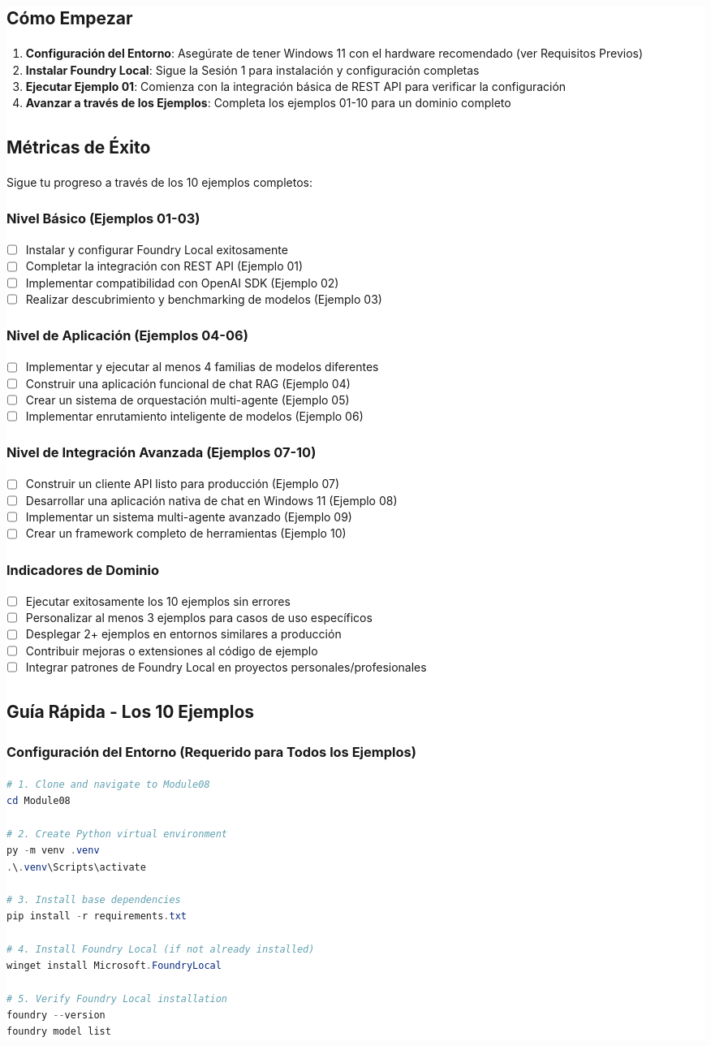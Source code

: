 ## Cómo Empezar

1. **Configuración del Entorno**: Asegúrate de tener Windows 11 con el hardware recomendado (ver Requisitos Previos)
2. **Instalar Foundry Local**: Sigue la Sesión 1 para instalación y configuración completas
3. **Ejecutar Ejemplo 01**: Comienza con la integración básica de REST API para verificar la configuración
4. **Avanzar a través de los Ejemplos**: Completa los ejemplos 01-10 para un dominio completo

## Métricas de Éxito

Sigue tu progreso a través de los 10 ejemplos completos:

### Nivel Básico (Ejemplos 01-03)
- [ ] Instalar y configurar Foundry Local exitosamente
- [ ] Completar la integración con REST API (Ejemplo 01)
- [ ] Implementar compatibilidad con OpenAI SDK (Ejemplo 02)
- [ ] Realizar descubrimiento y benchmarking de modelos (Ejemplo 03)

### Nivel de Aplicación (Ejemplos 04-06)
- [ ] Implementar y ejecutar al menos 4 familias de modelos diferentes
- [ ] Construir una aplicación funcional de chat RAG (Ejemplo 04)
- [ ] Crear un sistema de orquestación multi-agente (Ejemplo 05)
- [ ] Implementar enrutamiento inteligente de modelos (Ejemplo 06)

### Nivel de Integración Avanzada (Ejemplos 07-10)
- [ ] Construir un cliente API listo para producción (Ejemplo 07)
- [ ] Desarrollar una aplicación nativa de chat en Windows 11 (Ejemplo 08)
- [ ] Implementar un sistema multi-agente avanzado (Ejemplo 09)
- [ ] Crear un framework completo de herramientas (Ejemplo 10)

### Indicadores de Dominio
- [ ] Ejecutar exitosamente los 10 ejemplos sin errores
- [ ] Personalizar al menos 3 ejemplos para casos de uso específicos
- [ ] Desplegar 2+ ejemplos en entornos similares a producción
- [ ] Contribuir mejoras o extensiones al código de ejemplo
- [ ] Integrar patrones de Foundry Local en proyectos personales/profesionales

## Guía Rápida - Los 10 Ejemplos

### Configuración del Entorno (Requerido para Todos los Ejemplos)

```powershell
# 1. Clone and navigate to Module08
cd Module08

# 2. Create Python virtual environment
py -m venv .venv
.\.venv\Scripts\activate

# 3. Install base dependencies
pip install -r requirements.txt

# 4. Install Foundry Local (if not already installed)
winget install Microsoft.FoundryLocal

# 5. Verify Foundry Local installation
foundry --version
foundry model list
```
